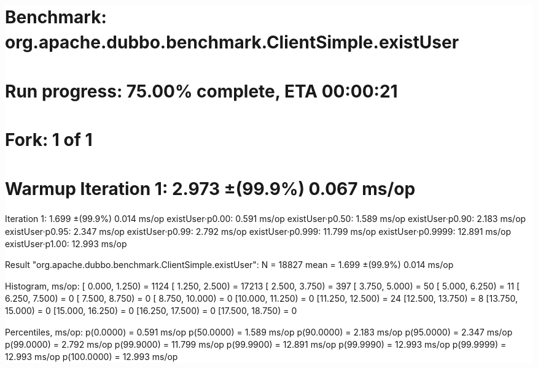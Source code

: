 # Benchmark: org.apache.dubbo.benchmark.ClientSimple.existUser

# Run progress: 75.00% complete, ETA 00:00:21
# Fork: 1 of 1
# Warmup Iteration   1: 2.973 ±(99.9%) 0.067 ms/op
Iteration   1: 1.699 ±(99.9%) 0.014 ms/op
                 existUser·p0.00:   0.591 ms/op
                 existUser·p0.50:   1.589 ms/op
                 existUser·p0.90:   2.183 ms/op
                 existUser·p0.95:   2.347 ms/op
                 existUser·p0.99:   2.792 ms/op
                 existUser·p0.999:  11.799 ms/op
                 existUser·p0.9999: 12.891 ms/op
                 existUser·p1.00:   12.993 ms/op



Result "org.apache.dubbo.benchmark.ClientSimple.existUser":
  N = 18827
  mean =      1.699 ±(99.9%) 0.014 ms/op

  Histogram, ms/op:
    [ 0.000,  1.250) = 1124 
    [ 1.250,  2.500) = 17213 
    [ 2.500,  3.750) = 397 
    [ 3.750,  5.000) = 50 
    [ 5.000,  6.250) = 11 
    [ 6.250,  7.500) = 0 
    [ 7.500,  8.750) = 0 
    [ 8.750, 10.000) = 0 
    [10.000, 11.250) = 0 
    [11.250, 12.500) = 24 
    [12.500, 13.750) = 8 
    [13.750, 15.000) = 0 
    [15.000, 16.250) = 0 
    [16.250, 17.500) = 0 
    [17.500, 18.750) = 0 

  Percentiles, ms/op:
      p(0.0000) =      0.591 ms/op
     p(50.0000) =      1.589 ms/op
     p(90.0000) =      2.183 ms/op
     p(95.0000) =      2.347 ms/op
     p(99.0000) =      2.792 ms/op
     p(99.9000) =     11.799 ms/op
     p(99.9900) =     12.891 ms/op
     p(99.9990) =     12.993 ms/op
     p(99.9999) =     12.993 ms/op
    p(100.0000) =     12.993 ms/op
